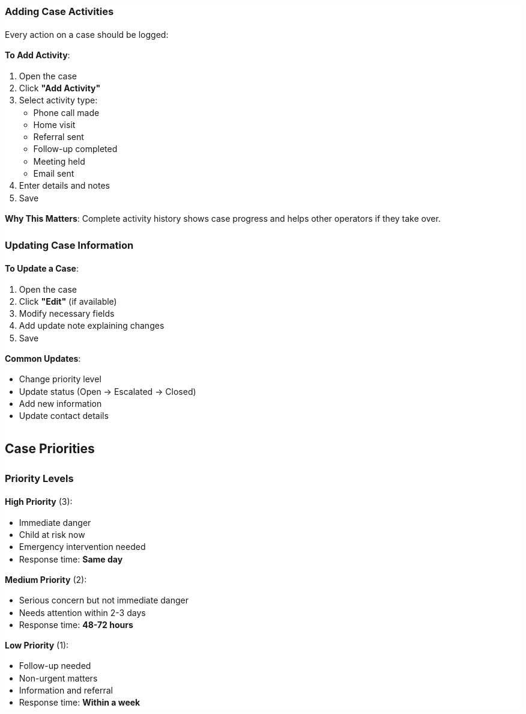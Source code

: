 ### Adding Case Activities

Every action on a case should be logged:

**To Add Activity**:
1. Open the case
2. Click **"Add Activity"**
3. Select activity type:
   - Phone call made
   - Home visit
   - Referral sent
   - Follow-up completed
   - Meeting held
   - Email sent
4. Enter details and notes
5. Save

**Why This Matters**: Complete activity history shows case progress and helps other operators if they take over.

### Updating Case Information

**To Update a Case**:
1. Open the case
2. Click **"Edit"** (if available)
3. Modify necessary fields
4. Add update note explaining changes
5. Save

**Common Updates**:
- Change priority level
- Update status (Open → Escalated → Closed)
- Add new information
- Update contact details

## Case Priorities

### Priority Levels

**High Priority** (3):
- Immediate danger
- Child at risk now
- Emergency intervention needed
- Response time: **Same day**

**Medium Priority** (2):
- Serious concern but not immediate danger
- Needs attention within 2-3 days
- Response time: **48-72 hours**

**Low Priority** (1):
- Follow-up needed
- Non-urgent matters
- Information and referral
- Response time: **Within a week**

